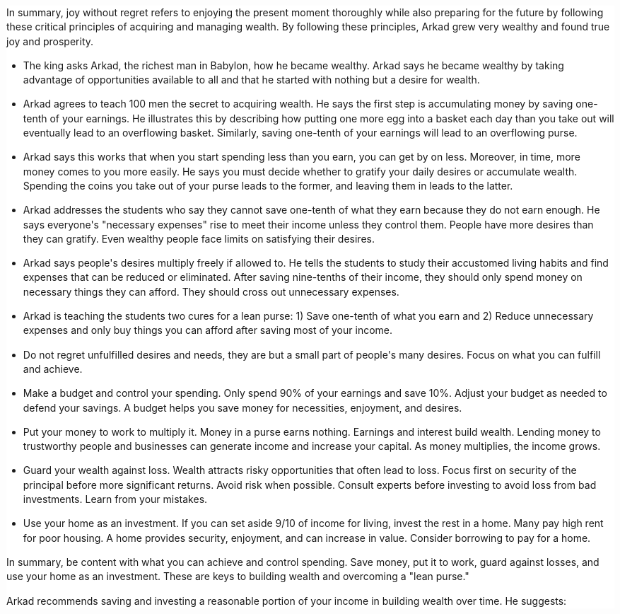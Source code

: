 In summary, joy without regret refers to enjoying the present moment thoroughly while also preparing for the future by following these critical principles of acquiring and managing wealth. By following these principles, Arkad grew very wealthy and found true joy and prosperity.

- The king asks Arkad, the richest man in Babylon, how he became wealthy. Arkad says he became wealthy by taking advantage of opportunities available to all and that he started with nothing but a desire for wealth.

- Arkad agrees to teach 100 men the secret to acquiring wealth. He says the first step is accumulating money by saving one-tenth of your earnings. He illustrates this by describing how putting one more egg into a basket each day than you take out will eventually lead to an overflowing basket. Similarly, saving one-tenth of your earnings will lead to an overflowing purse.

- Arkad says this works that when you start spending less than you earn, you can get by on less. Moreover, in time, more money comes to you more easily. He says you must decide whether to gratify your daily desires or accumulate wealth. Spending the coins you take out of your purse leads to the former, and leaving them in leads to the latter.

- Arkad addresses the students who say they cannot save one-tenth of what they earn because they do not earn enough. He says everyone's "necessary expenses" rise to meet their income unless they control them. People have more desires than they can gratify. Even wealthy people face limits on satisfying their desires.

- Arkad says people's desires multiply freely if allowed to. He tells the students to study their accustomed living habits and find expenses that can be reduced or eliminated. After saving nine-tenths of their income, they should only spend money on necessary things they can afford. They should cross out unnecessary expenses.

- Arkad is teaching the students two cures for a lean purse: 1) Save one-tenth of what you earn and 2) Reduce unnecessary expenses and only buy things you can afford after saving most of your income.

- Do not regret unfulfilled desires and needs, they are but a small part of people's many desires. Focus on what you can fulfill and achieve.

- Make a budget and control your spending. Only spend 90% of your earnings and save 10%. Adjust your budget as needed to defend your savings. A budget helps you save money for necessities, enjoyment, and desires.

- Put your money to work to multiply it. Money in a purse earns nothing. Earnings and interest build wealth. Lending money to trustworthy people and businesses can generate income and increase your capital. As money multiplies, the income grows.

- Guard your wealth against loss. Wealth attracts risky opportunities that often lead to loss. Focus first on security of the principal before more significant returns. Avoid risk when possible. Consult experts before investing to avoid loss from bad investments. Learn from your mistakes.

- Use your home as an investment. If you can set aside 9/10 of income for living, invest the rest in a home. Many pay high rent for poor housing. A home provides security, enjoyment, and can increase in value. Consider borrowing to pay for a home.

In summary, be content with what you can achieve and control spending. Save money, put it to work, guard against losses, and use your home as an investment. These are keys to building wealth and overcoming a "lean purse."

Arkad recommends saving and investing a reasonable portion of your income in building wealth over time. He suggests:
